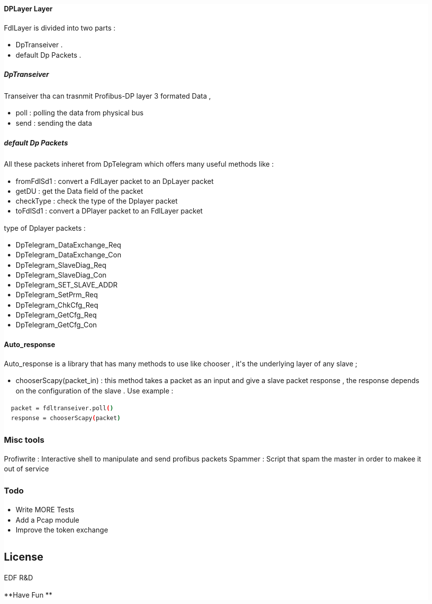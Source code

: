 #### DPLayer Layer 
FdlLayer is divided into two parts :
- DpTranseiver .
- default Dp Packets .

##### DpTranseiver
Transeiver tha can trasnmit Profibus-DP layer 3 formated Data ,
- poll  : polling the data from physical bus
- send : sending the data 

##### default Dp Packets 
All these packets inheret from DpTelegram which offers many useful methods like :
- fromFdlSd1 : convert a FdlLayer packet to an DpLayer packet
- getDU  : get the Data field of the packet 
- checkType : check the type of the Dplayer packet
- toFdlSd1 : convert a DPlayer packet to an FdlLayer packet

type of Dplayer packets :
- DpTelegram_DataExchange_Req  
- DpTelegram_DataExchange_Con
- DpTelegram_SlaveDiag_Req
- DpTelegram_SlaveDiag_Con
- DpTelegram_SET_SLAVE_ADDR
- DpTelegram_SetPrm_Req
- DpTelegram_ChkCfg_Req
- DpTelegram_GetCfg_Req
- DpTelegram_GetCfg_Con

#### Auto_response
Auto_response is a library that has many methods to use like chooser , it's the underlying layer of any slave ;
- chooserScapy(packet_in) : this method takes a packet as an input and give a slave packet response , the response depends on the configuration of the slave .
Use example :
```sh
  packet = fdltranseiver.poll()
  response = chooserScapy(packet)
```

### Misc tools 
Profiwrite : Interactive shell to manipulate and send profibus packets 
Spammer : Script that spam the master in order to makee it out of service
### Todo

 - Write MORE Tests 
 - Add a Pcap module
 - Improve the token exchange 

License
----

EDF R&D


**Have Fun **


 



